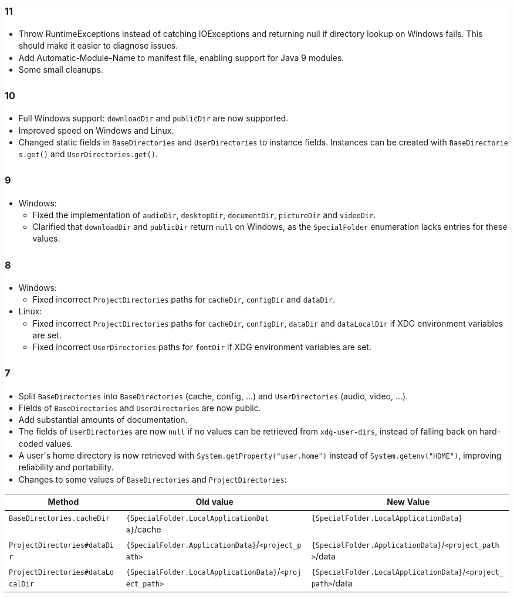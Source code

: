 ### 11

- Throw RuntimeExceptions instead of catching IOExceptions and returning null if directory lookup on Windows fails.
  This should make it easier to diagnose issues.
- Add Automatic-Module-Name to manifest file, enabling support for Java 9 modules.
- Some small cleanups.

### 10

- Full Windows support: `downloadDir` and `publicDir` are now supported.
- Improved speed on Windows and Linux.
- Changed static fields in `BaseDirectories` and `UserDirectories` to instance fields.
  Instances can be created with `BaseDirectories.get()` and `UserDirectories.get()`.

### 9

- Windows:
  - Fixed the implementation of `audioDir`, `desktopDir`, `documentDir`, `pictureDir` and `videoDir`.
  - Clarified that `downloadDir` and `publicDir` return `null` on Windows, as the `SpecialFolder` enumeration lacks entries for these values.

### 8

- Windows:
  - Fixed incorrect `ProjectDirectories` paths for `cacheDir`, `configDir` and `dataDir`.
- Linux:
  - Fixed incorrect `ProjectDirectories` paths for `cacheDir`, `configDir`, `dataDir` and `dataLocalDir` if XDG environment variables are set.
  - Fixed incorrect `UserDirectories` paths for `fontDir` if XDG environment variables are set.

### 7

- Split `BaseDirectories` into `BaseDirectories` (cache, config, ...) and `UserDirectories` (audio,
  video, ...).
- Fields of `BaseDirectories` and `UserDirectories` are now public.
- Add substantial amounts of documentation.
- The fields of `UserDirectories` are now `null` if no values can be retrieved from `xdg-user-dirs`,
  instead of falling back on hard-coded values.
- A user's home directory is now retrieved with `System.getProperty("user.home")` instead of
  `System.getenv("HOME")`, improving reliability and portability.
- Changes to some values of `BaseDirectories` and `ProjectDirectories`:

| Method                            | Old value                                               | New Value                                                    |
| --------------------------------- | ------------------------------------------------------- | ------------------------------------------------------------ |
| `BaseDirectories.cacheDir`        | `{SpecialFolder.LocalApplicationData}`/cache            | `{SpecialFolder.LocalApplicationData}`                       |
| `ProjectDirectories#dataDir`      | `{SpecialFolder.ApplicationData}`/`<project_path>`      | `{SpecialFolder.ApplicationData}`/`<project_path>`/data      |
| `ProjectDirectories#dataLocalDir` | `{SpecialFolder.LocalApplicationData}`/`<project_path>` | `{SpecialFolder.LocalApplicationData}`/`<project_path>`/data |
